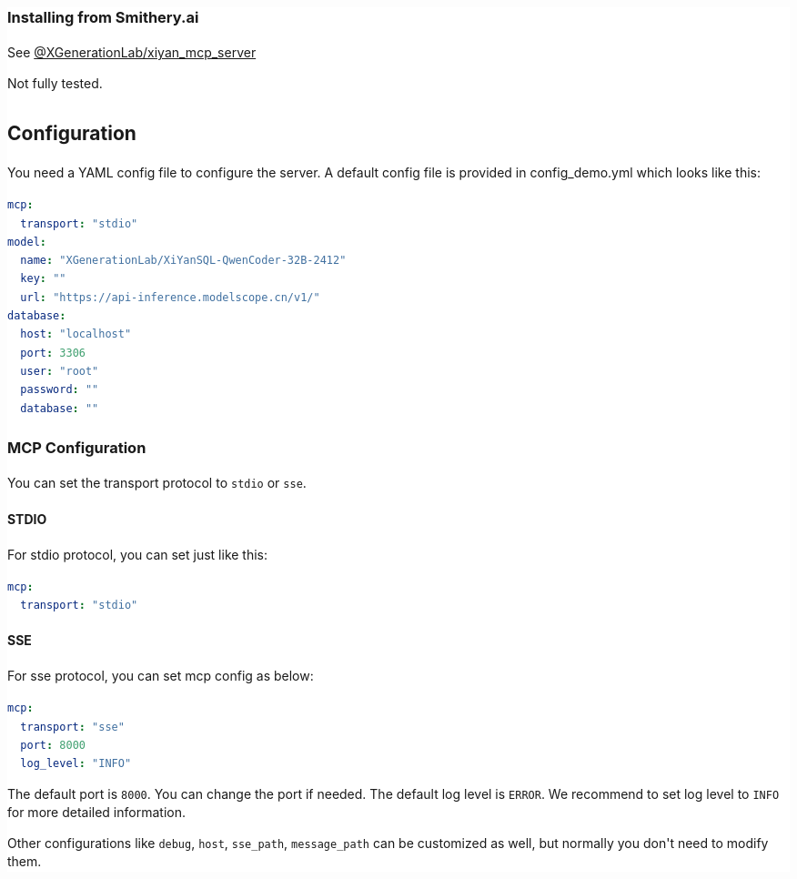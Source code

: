 ### Installing from Smithery.ai

See [@XGenerationLab/xiyan_mcp_server](https://smithery.ai/server/@XGenerationLab/xiyan_mcp_server)

Not fully tested.

## Configuration

You need a YAML config file to configure the server.
A default config file is provided in config_demo.yml which looks like this:

```yaml
mcp:
  transport: "stdio"
model:
  name: "XGenerationLab/XiYanSQL-QwenCoder-32B-2412"
  key: ""
  url: "https://api-inference.modelscope.cn/v1/"
database:
  host: "localhost"
  port: 3306
  user: "root"
  password: ""
  database: ""
```

### MCP Configuration

You can set the transport protocol to ``stdio`` or ``sse``.

#### STDIO

For stdio protocol, you can set just like this:

```yaml
mcp:
  transport: "stdio"
```

#### SSE

For sse protocol, you can set mcp config as below:

```yaml
mcp:
  transport: "sse"
  port: 8000
  log_level: "INFO"
```

The default port is `8000`. You can change the port if needed.
The default log level is `ERROR`. We recommend to set log level to `INFO` for more detailed information.

Other configurations like `debug`, `host`, `sse_path`, `message_path` can be customized as well, but normally you don't need to modify them.
